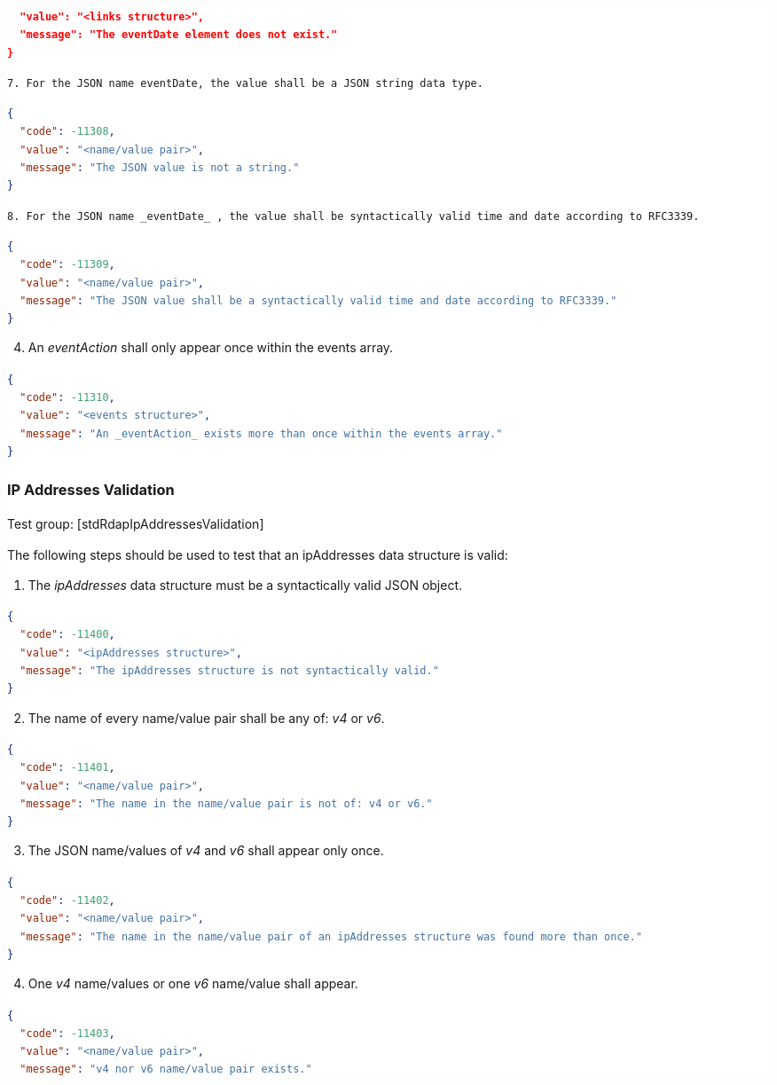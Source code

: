 ``` json
  "value": "<links structure>",
  "message": "The eventDate element does not exist."
}
```
    7. For the JSON name eventDate, the value shall be a JSON string data type.
``` json
{
  "code": -11308,
  "value": "<name/value pair>",
  "message": "The JSON value is not a string."
}
```
    8. For the JSON name _eventDate_ , the value shall be syntactically valid time and date according to RFC3339.
``` json
{
  "code": -11309,
  "value": "<name/value pair>",
  "message": "The JSON value shall be a syntactically valid time and date according to RFC3339."
}
```
4. An _eventAction_ shall only appear once within the events array.
``` json
{
  "code": -11310,
  "value": "<events structure>",
  "message": "An _eventAction_ exists more than once within the events array."
}
```

### IP Addresses Validation 

Test group: [stdRdapIpAddressesValidation]

The following steps should be used to test that an ipAddresses data structure is valid:

1. The _ipAddresses_ data structure must be a syntactically valid JSON object.
``` json
{
  "code": -11400,
  "value": "<ipAddresses structure>",
  "message": "The ipAddresses structure is not syntactically valid."
}
```
2. The name of every name/value pair shall be any of: _v4_ or _v6_.
``` json
{
  "code": -11401,
  "value": "<name/value pair>",
  "message": "The name in the name/value pair is not of: v4 or v6."
}
```
3. The JSON name/values of _v4_ and _v6_ shall appear only once.
``` json
{
  "code": -11402,
  "value": "<name/value pair>",
  "message": "The name in the name/value pair of an ipAddresses structure was found more than once."
}
```
4. One _v4_ name/values or one _v6_ name/value shall appear.
``` json
{
  "code": -11403,
  "value": "<name/value pair>",
  "message": "v4 nor v6 name/value pair exists."
```